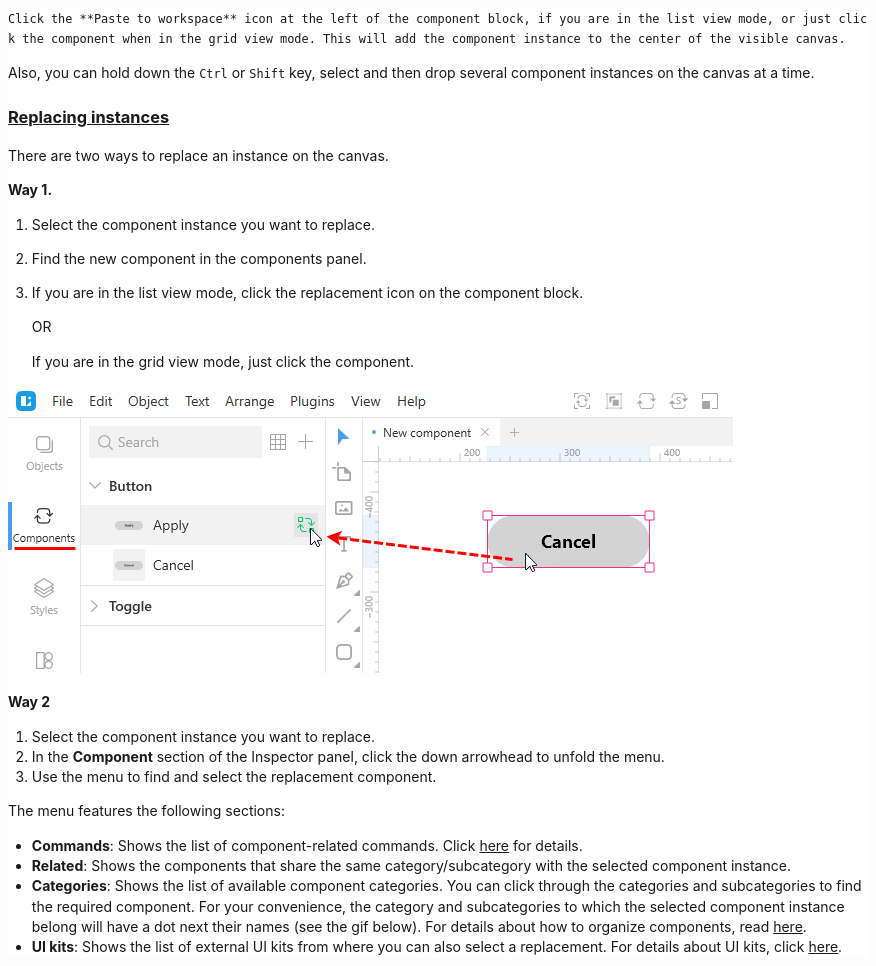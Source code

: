    Click the **Paste to workspace** icon at the left of the component block, if you are in the list view mode, or just click the component when in the grid view mode. This will add the component instance to the center of the visible canvas.

Also, you can hold down the `Ctrl` or `Shift` key, select and then drop several component instances on the canvas at a time.

<video autoplay="" muted="" loop="" playsinline="" width="auto" poster="/public/components-addinstph.png" height="auto"><source src="/public/components-addinst.mp4" type="video/mp4"></video>


### [Replacing instances](#replacing-instances)

There are two ways to replace an instance on the canvas.

**Way 1.**

1. Select the component instance you want to replace.
2. Find the new component in the components panel.
3. If you are in the list view mode, click the replacement icon on the component block.

    OR

    If you are in the grid view mode, just click the component.

![Replacing component instances](public/components-replaceinst65.png)

**Way 2**

1. Select the component instance you want to replace.
2. In the **Component** section of the Inspector panel, click the down arrowhead to unfold the menu.
3. Use the menu to find and select the replacement component.

<video autoplay="" muted="" loop="" playsinline="" width="auto" poster="/public/components-replaceinst65-way2ph.png" height="auto"><source src="/public/components-replaceinst65-way2.mp4" type="video/mp4"></video>


The menu features the following sections:

* **Commands**: Shows the list of component-related commands. Click [here](#component-related-commands) for details.
* **Related**: Shows the components that share the same category/subcategory with the selected component instance.
* **Categories**: Shows the list of available component categories. You can click through the categories and subcategories to find the required component. For your convenience, the category and subcategories to which the selected component instance belong will have a dot next their names (see the gif below). For details about how to organize components, read [here](#organizing-components).
* **UI kits**: Shows the list of external UI kits from where you can also select a replacement. For details about UI kits, click <a href="https://lunacy.docs.icons8.com/libraries/#ui-kits" target="_blank">here</a>.
